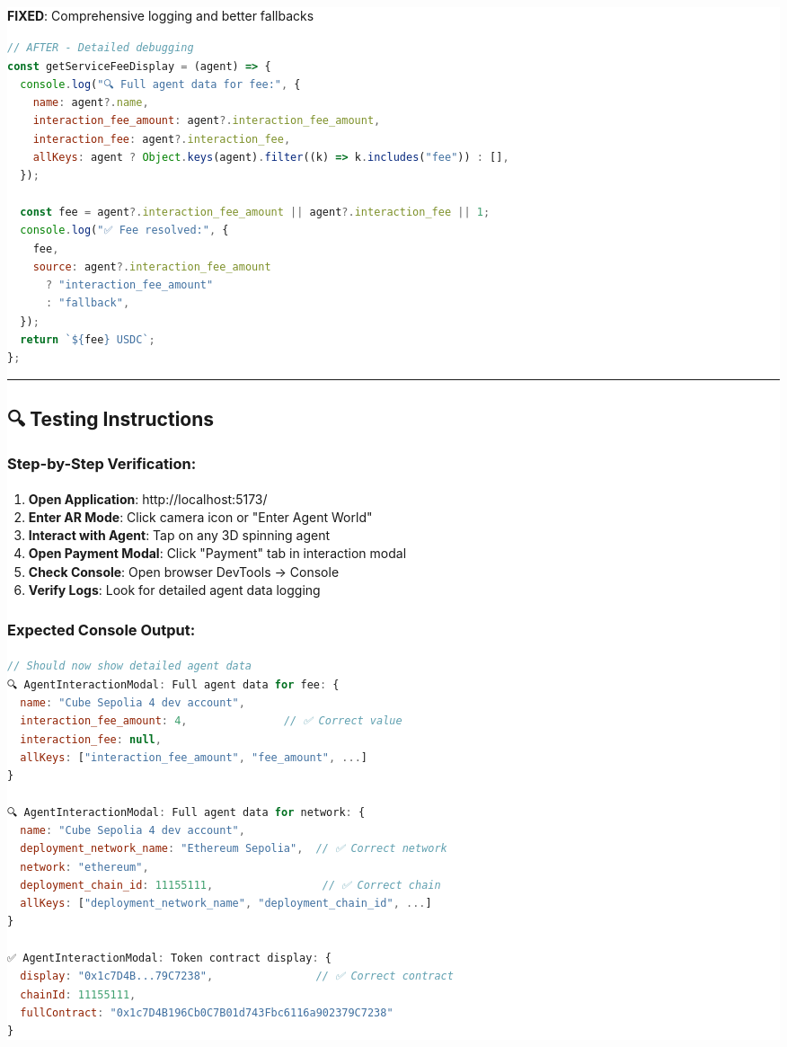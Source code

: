 **FIXED**: Comprehensive logging and better fallbacks

```javascript
// AFTER - Detailed debugging
const getServiceFeeDisplay = (agent) => {
  console.log("🔍 Full agent data for fee:", {
    name: agent?.name,
    interaction_fee_amount: agent?.interaction_fee_amount,
    interaction_fee: agent?.interaction_fee,
    allKeys: agent ? Object.keys(agent).filter((k) => k.includes("fee")) : [],
  });

  const fee = agent?.interaction_fee_amount || agent?.interaction_fee || 1;
  console.log("✅ Fee resolved:", {
    fee,
    source: agent?.interaction_fee_amount
      ? "interaction_fee_amount"
      : "fallback",
  });
  return `${fee} USDC`;
};
```

---

## 🔍 **Testing Instructions**

### **Step-by-Step Verification:**

1. **Open Application**: http://localhost:5173/
2. **Enter AR Mode**: Click camera icon or "Enter Agent World"
3. **Interact with Agent**: Tap on any 3D spinning agent
4. **Open Payment Modal**: Click "Payment" tab in interaction modal
5. **Check Console**: Open browser DevTools → Console
6. **Verify Logs**: Look for detailed agent data logging

### **Expected Console Output:**

```javascript
// Should now show detailed agent data
🔍 AgentInteractionModal: Full agent data for fee: {
  name: "Cube Sepolia 4 dev account",
  interaction_fee_amount: 4,               // ✅ Correct value
  interaction_fee: null,
  allKeys: ["interaction_fee_amount", "fee_amount", ...]
}

🔍 AgentInteractionModal: Full agent data for network: {
  name: "Cube Sepolia 4 dev account",
  deployment_network_name: "Ethereum Sepolia",  // ✅ Correct network
  network: "ethereum",
  deployment_chain_id: 11155111,                 // ✅ Correct chain
  allKeys: ["deployment_network_name", "deployment_chain_id", ...]
}

✅ AgentInteractionModal: Token contract display: {
  display: "0x1c7D4B...79C7238",                // ✅ Correct contract
  chainId: 11155111,
  fullContract: "0x1c7D4B196Cb0C7B01d743Fbc6116a902379C7238"
}
```
